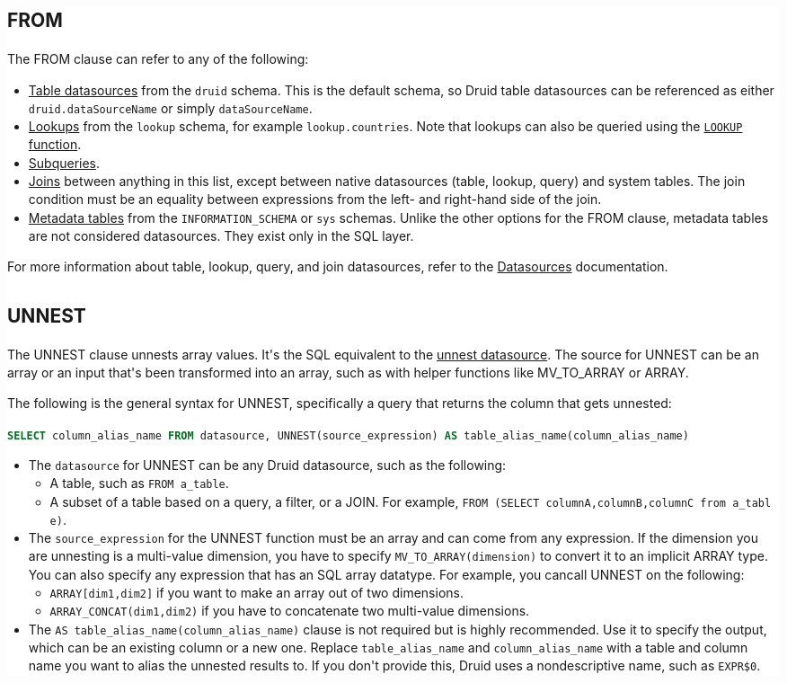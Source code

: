 ## FROM

The FROM clause can refer to any of the following:

- [Table datasources](datasource.md#table) from the `druid` schema. This is the default schema, so Druid table
datasources can be referenced as either `druid.dataSourceName` or simply `dataSourceName`.
- [Lookups](datasource.md#lookup) from the `lookup` schema, for example `lookup.countries`. Note that lookups can
also be queried using the [`LOOKUP` function](sql-scalar.md#string-functions).
- [Subqueries](datasource.md#query).
- [Joins](datasource.md#join) between anything in this list, except between native datasources (table, lookup,
query) and system tables. The join condition must be an equality between expressions from the left- and right-hand side
of the join.
- [Metadata tables](sql-metadata-tables.md) from the `INFORMATION_SCHEMA` or `sys` schemas. Unlike the other options for the
FROM clause, metadata tables are not considered datasources. They exist only in the SQL layer.

For more information about table, lookup, query, and join datasources, refer to the [Datasources](datasource.md)
documentation.

## UNNEST

The UNNEST clause unnests array values. It's the SQL equivalent to the [unnest datasource](./datasource.md#unnest). The source for UNNEST can be an array or an input that's been transformed into an array, such as with helper functions like MV_TO_ARRAY or ARRAY.

The following is the general syntax for UNNEST, specifically a query that returns the column that gets unnested:

```sql
SELECT column_alias_name FROM datasource, UNNEST(source_expression) AS table_alias_name(column_alias_name)
```

* The `datasource` for UNNEST can be any Druid datasource, such as the following:
  * A table, such as  `FROM a_table`.
  * A subset of a table based on a query, a filter, or a JOIN. For example, `FROM (SELECT columnA,columnB,columnC from a_table)`.
* The `source_expression` for the UNNEST function must be an array and can come from any expression. If the dimension you are unnesting is a multi-value dimension, you have to specify `MV_TO_ARRAY(dimension)` to convert it to an implicit ARRAY type. You can also specify any expression that has an SQL array datatype. For example, you cancall UNNEST on the following:
  * `ARRAY[dim1,dim2]` if you want to make an array out of two dimensions. 
  * `ARRAY_CONCAT(dim1,dim2)` if you have to concatenate two multi-value dimensions. 
* The `AS table_alias_name(column_alias_name)` clause  is not required but is highly recommended. Use it to specify the output, which can be an existing column or a new one. Replace `table_alias_name` and `column_alias_name` with a table and column name you want to alias the unnested results to. If you don't provide this, Druid uses a nondescriptive name, such as `EXPR$0`.
